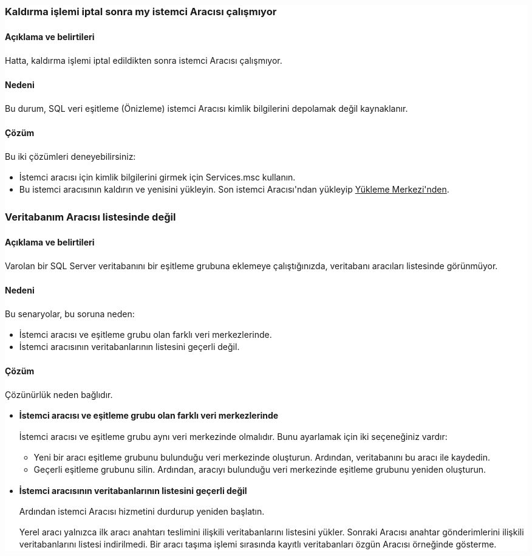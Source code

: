 ### <a name="my-client-agent-doesnt-work-after-i-cancel-the-uninstall"></a>Kaldırma işlemi iptal sonra my istemci Aracısı çalışmıyor

#### <a name="description-and-symptoms"></a>Açıklama ve belirtileri

Hatta, kaldırma işlemi iptal edildikten sonra istemci Aracısı çalışmıyor.

#### <a name="cause"></a>Nedeni

Bu durum, SQL veri eşitleme (Önizleme) istemci Aracısı kimlik bilgilerini depolamak değil kaynaklanır.

#### <a name="resolution"></a>Çözüm

Bu iki çözümleri deneyebilirsiniz:

-   İstemci aracısı için kimlik bilgilerini girmek için Services.msc kullanın.
-   Bu istemci aracısının kaldırın ve yenisini yükleyin. Son istemci Aracısı'ndan yükleyip [Yükleme Merkezi'nden](http://go.microsoft.com/fwlink/?linkid=221479).

### <a name="my-database-isnt-listed-in-the-agent-list"></a>Veritabanım Aracısı listesinde değil

#### <a name="description-and-symptoms"></a>Açıklama ve belirtileri

Varolan bir SQL Server veritabanını bir eşitleme grubuna eklemeye çalıştığınızda, veritabanı aracıları listesinde görünmüyor.

#### <a name="cause"></a>Nedeni

Bu senaryolar, bu soruna neden:

-   İstemci aracısı ve eşitleme grubu olan farklı veri merkezlerinde.
-   İstemci aracısının veritabanlarının listesini geçerli değil.

#### <a name="resolution"></a>Çözüm

Çözünürlük neden bağlıdır.

- **İstemci aracısı ve eşitleme grubu olan farklı veri merkezlerinde**

    İstemci aracısı ve eşitleme grubu aynı veri merkezinde olmalıdır. Bunu ayarlamak için iki seçeneğiniz vardır:

    -   Yeni bir aracı eşitleme grubunu bulunduğu veri merkezinde oluşturun. Ardından, veritabanını bu aracı ile kaydedin.
    -   Geçerli eşitleme grubunu silin. Ardından, aracıyı bulunduğu veri merkezinde eşitleme grubunu yeniden oluşturun.

- **İstemci aracısının veritabanlarının listesini geçerli değil**

    Ardından istemci Aracısı hizmetini durdurup yeniden başlatın.

    Yerel aracı yalnızca ilk aracı anahtarı teslimini ilişkili veritabanlarını listesini yükler. Sonraki Aracısı anahtar gönderimlerini ilişkili veritabanlarını listesi indirilmedi. Bir aracı taşıma işlemi sırasında kayıtlı veritabanları özgün Aracısı örneğinde gösterme.
